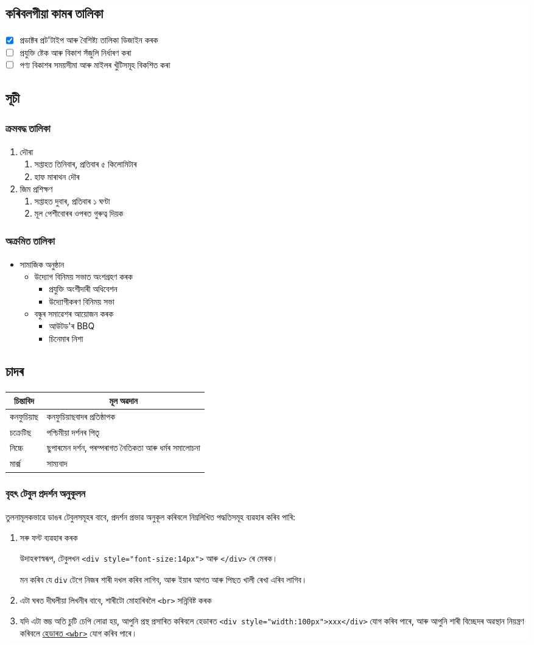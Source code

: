 ## কৰিবলগীয়া কামৰ তালিকা

- [x] প্ৰডাক্টৰ প্ৰট'টাইপ আৰু বৈশিষ্ট্য তালিকা ডিজাইন কৰক
- [ ] প্ৰযুক্তি ষ্টেক আৰু বিকাশ সঁজুলি নিৰ্ধাৰণ কৰা
- [ ] পণ্য বিকাশৰ সময়সীমা আৰু মাইলৰ খুঁটিসমূহ বিকশিত কৰা

## সূচী

### ক্ৰমবদ্ধ তালিকা

1. দৌৰা
   1. সপ্তাহত তিনিবাৰ, প্ৰতিবাৰ ৫ কিলোমিটাৰ
   1. হাফ মাৰাথন দৌৰ
1. জিম প্ৰশিক্ষণ
   1. সপ্তাহত দুবাৰ, প্ৰতিবাৰ ১ ঘণ্টা
   1. মূল পেশীবোৰৰ ওপৰত গুৰুত্ব দিয়ক

### অক্ৰমিত তালিকা

* সামাজিক অনুষ্ঠান
  - উদ্যোগ বিনিময় সভাত অংশগ্ৰহণ কৰক
    + প্ৰযুক্তি অংশীদাৰী অধিবেশন
    + উদ্যোগীকৰণ বিনিময় সভা
  - বন্ধুৰ সমাৱেশৰ আয়োজন কৰক
    + আউটড'ৰ BBQ
    + চিনেমাৰ নিশা

## চাদৰ

| চিন্তাবিদ       | মূল অৱদান                           |
|--------------|------------------------------------|
| কনফুচিয়াছ         | কনফুচিয়াছবাদৰ প্ৰতিষ্ঠাপক |
| চক্ৰেটিছ     | পশ্চিমীয়া দৰ্শনৰ পিতৃ  |
| নিচ্চে         | ছুপাৰমেন দৰ্শন, পৰম্পৰাগত নৈতিকতা আৰু ধৰ্মৰ সমালোচনা       |
| মাৰ্ক্স       | সাম্যবাদ |

### বৃহৎ টেবুল প্ৰদৰ্শন অনুকূলন

তুলনামূলকভাৱে ডাঙৰ টেবুলসমূহৰ বাবে, প্ৰদৰ্শন প্ৰভাৱ অনুকূল কৰিবলে নিম্নলিখিত পদ্ধতিসমূহ ব্যৱহাৰ কৰিব পাৰি:

1. সৰু ফন্ট ব্যৱহাৰ কৰক

   উদাহৰণস্বৰূপ, টেবুলখন `<div style="font-size:14px">` আৰু `</div>` ৰে মেৰক।

   মন কৰিব যে `div` টেগে নিজৰ শাৰী দখল কৰিব লাগিব, আৰু ইয়াৰ আগত আৰু পিছত খালী ৰেখা এৰিব লাগিব।
1. এটা ঘৰত দীঘলীয়া লিখনীৰ বাবে, শাৰীটো মোহাৰিবলৈ `<br>` সন্নিবিষ্ট কৰক
1. যদি এটা স্তম্ভ অতি চুটি চেপি লোৱা হয়, আপুনি প্ৰস্থ প্ৰসাৰিত কৰিবলে হেডাৰত `<div style="width:100px">xxx</div>` যোগ কৰিব পাৰে, আৰু আপুনি শাৰী বিচ্ছেদৰ অৱস্থান নিয়ন্ত্ৰণ কৰিবলে [হেডাৰত `<wbr>`](//developer.mozilla.org/docs/Web/HTML/Element/wbr) যোগ কৰিব পাৰে।
